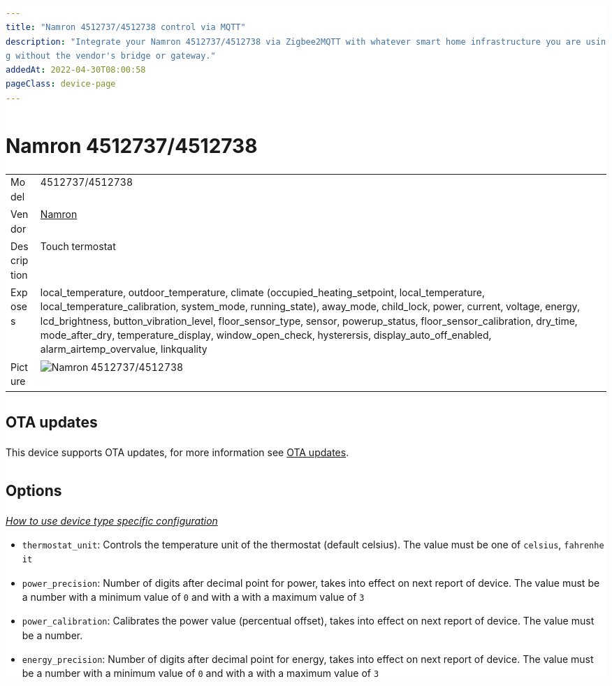 ```yaml
---
title: "Namron 4512737/4512738 control via MQTT"
description: "Integrate your Namron 4512737/4512738 via Zigbee2MQTT with whatever smart home infrastructure you are using without the vendor's bridge or gateway."
addedAt: 2022-04-30T08:00:58
pageClass: device-page
---
```








# Namron 4512737/4512738

|     |     |
|-----|-----|
| Model | 4512737/4512738  |
| Vendor  | [Namron](/supported-devices/#v=Namron)  |
| Description | Touch termostat |
| Exposes | local_temperature, outdoor_temperature, climate (occupied_heating_setpoint, local_temperature, local_temperature_calibration, system_mode, running_state), away_mode, child_lock, power, current, voltage, energy, lcd_brightness, button_vibration_level, floor_sensor_type, sensor, powerup_status, floor_sensor_calibration, dry_time, mode_after_dry, temperature_display, window_open_check, hysterersis, display_auto_off_enabled, alarm_airtemp_overvalue, linkquality |
| Picture | ![Namron 4512737/4512738](https://www.zigbee2mqtt.io/images/devices/4512737-4512738.jpg) |







## OTA updates
This device supports OTA updates, for more information see [OTA updates](../guide/usage/ota_updates.md).


## Options
*[How to use device type specific configuration](../guide/configuration/devices-groups.md#specific-device-options)*

* `thermostat_unit`: Controls the temperature unit of the thermostat (default celsius). The value must be one of `celsius`, `fahrenheit`

* `power_precision`: Number of digits after decimal point for power, takes into effect on next report of device. The value must be a number with a minimum value of `0` and with a with a maximum value of `3`

* `power_calibration`: Calibrates the power value (percentual offset), takes into effect on next report of device. The value must be a number.

* `energy_precision`: Number of digits after decimal point for energy, takes into effect on next report of device. The value must be a number with a minimum value of `0` and with a with a maximum value of `3`
